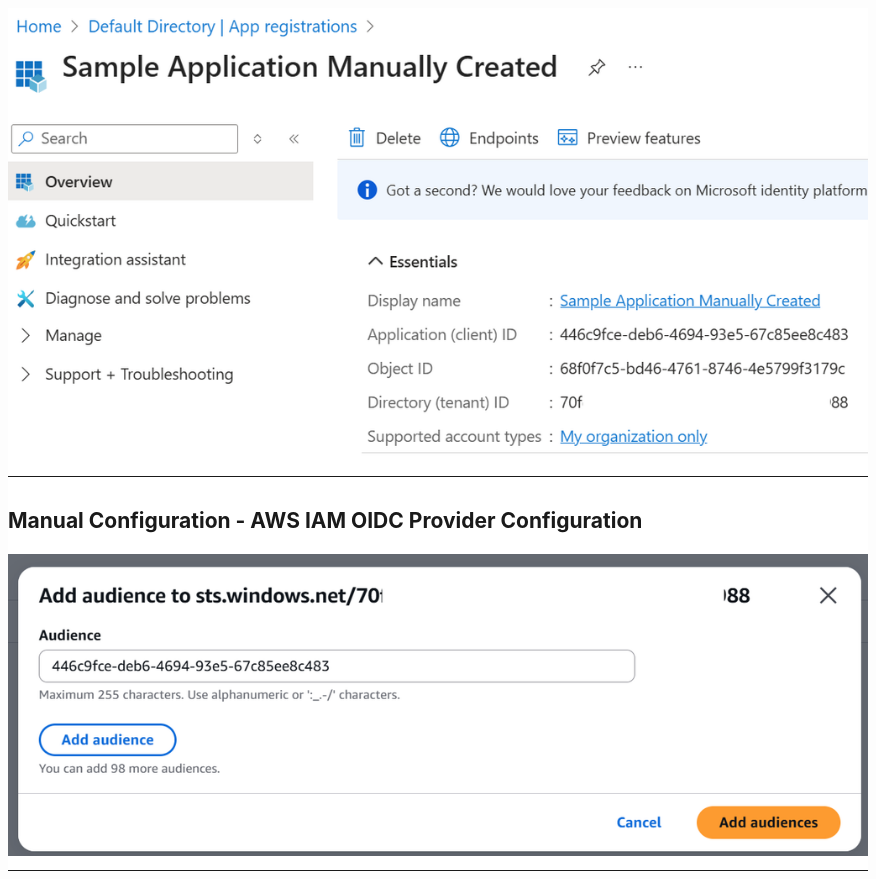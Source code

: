 ![height:550 center](./images/entra-app-registration-manual-2.png)

---


## Manual Configuration - AWS IAM OIDC Provider Configuration

<style>
img[alt~="center"] {
  display: block;
  margin: 0 auto;
}
</style>

![height:300 center](./images/aws-oidc-aud-manual.png)

---